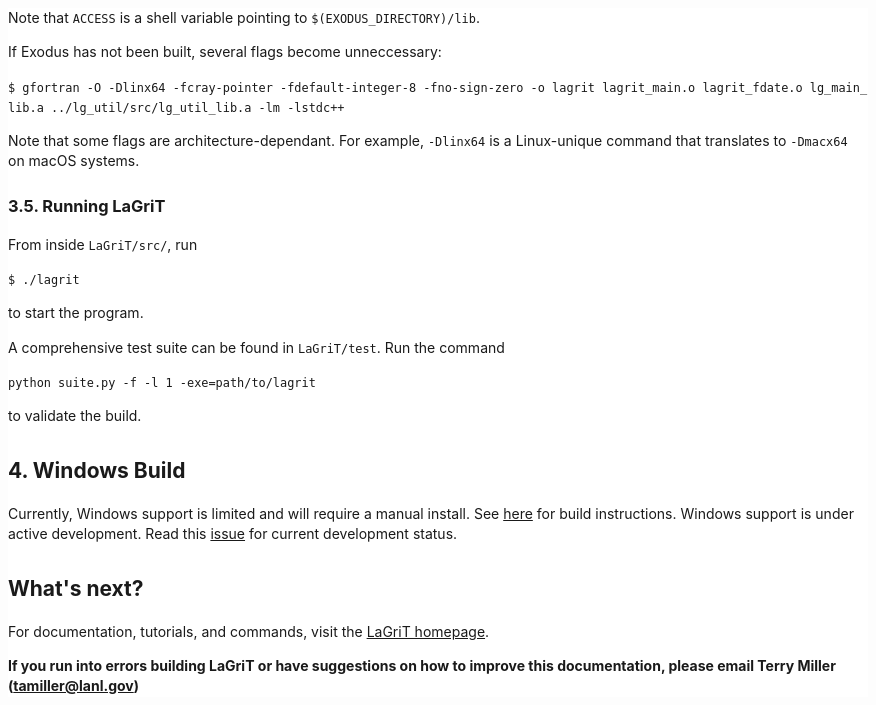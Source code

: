 Note that `ACCESS` is a shell variable pointing to `$(EXODUS_DIRECTORY)/lib`.

If Exodus has not been built, several flags become unneccessary:

    $ gfortran -O -Dlinx64 -fcray-pointer -fdefault-integer-8 -fno-sign-zero -o lagrit lagrit_main.o lagrit_fdate.o lg_main_lib.a ../lg_util/src/lg_util_lib.a -lm -lstdc++

Note that some flags are architecture-dependant. For example, `-Dlinx64` is a Linux-unique command that translates to `-Dmacx64` on macOS systems.

### 3.5. Running LaGriT

From inside `LaGriT/src/`, run

    $ ./lagrit

to start the program.

A comprehensive test suite can be found in `LaGriT/test`. Run the command

    python suite.py -f -l 1 -exe=path/to/lagrit
    
to validate the build.

## 4. Windows Build

Currently, Windows support is limited and will require a manual install. See [here](build_win.md) for build instructions.
Windows support is under active development. Read this [issue](#null) for current development status.

## What's next? ##

For documentation, tutorials, and commands, visit the [LaGriT homepage](http://lagrit.lanl.gov).

**If you run into errors building LaGriT or have suggestions on how to improve this documentation, please email Terry Miller (tamiller@lanl.gov)**


